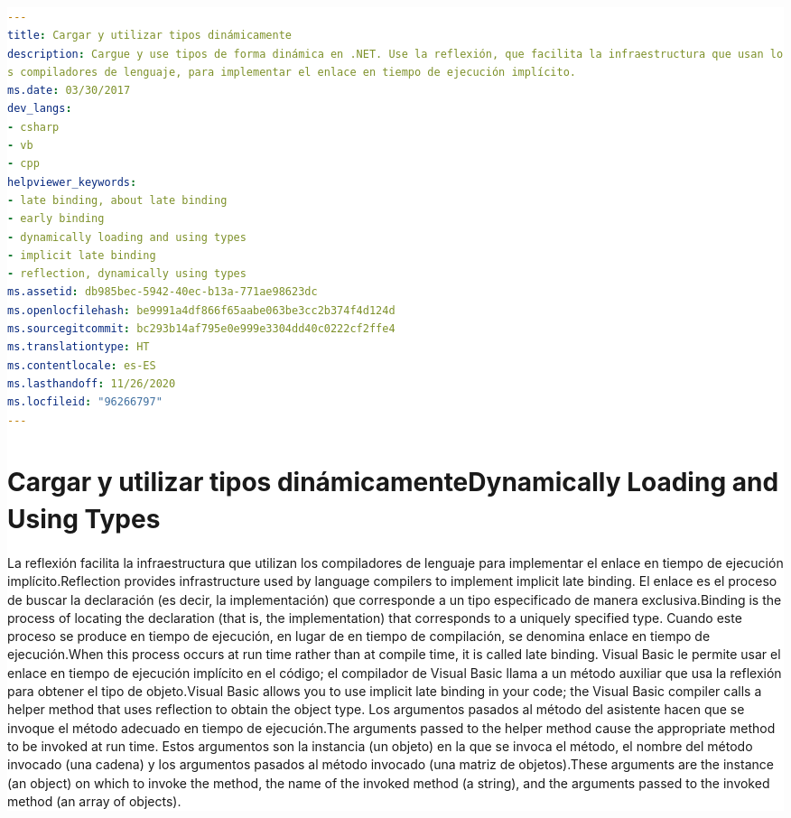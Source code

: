 ```yaml
---
title: Cargar y utilizar tipos dinámicamente
description: Cargue y use tipos de forma dinámica en .NET. Use la reflexión, que facilita la infraestructura que usan los compiladores de lenguaje, para implementar el enlace en tiempo de ejecución implícito.
ms.date: 03/30/2017
dev_langs:
- csharp
- vb
- cpp
helpviewer_keywords:
- late binding, about late binding
- early binding
- dynamically loading and using types
- implicit late binding
- reflection, dynamically using types
ms.assetid: db985bec-5942-40ec-b13a-771ae98623dc
ms.openlocfilehash: be9991a4df866f65aabe063be3cc2b374f4d124d
ms.sourcegitcommit: bc293b14af795e0e999e3304dd40c0222cf2ffe4
ms.translationtype: HT
ms.contentlocale: es-ES
ms.lasthandoff: 11/26/2020
ms.locfileid: "96266797"
---
```

# <a name="dynamically-loading-and-using-types"></a><span data-ttu-id="36abf-104">Cargar y utilizar tipos dinámicamente</span><span class="sxs-lookup"><span data-stu-id="36abf-104">Dynamically Loading and Using Types</span></span>

<span data-ttu-id="36abf-105">La reflexión facilita la infraestructura que utilizan los compiladores de lenguaje para implementar el enlace en tiempo de ejecución implícito.</span><span class="sxs-lookup"><span data-stu-id="36abf-105">Reflection provides infrastructure used by language compilers to implement implicit late binding.</span></span> <span data-ttu-id="36abf-106">El enlace es el proceso de buscar la declaración (es decir, la implementación) que corresponde a un tipo especificado de manera exclusiva.</span><span class="sxs-lookup"><span data-stu-id="36abf-106">Binding is the process of locating the declaration (that is, the implementation) that corresponds to a uniquely specified type.</span></span> <span data-ttu-id="36abf-107">Cuando este proceso se produce en tiempo de ejecución, en lugar de en tiempo de compilación, se denomina enlace en tiempo de ejecución.</span><span class="sxs-lookup"><span data-stu-id="36abf-107">When this process occurs at run time rather than at compile time, it is called late binding.</span></span> <span data-ttu-id="36abf-108">Visual Basic le permite usar el enlace en tiempo de ejecución implícito en el código; el compilador de Visual Basic llama a un método auxiliar que usa la reflexión para obtener el tipo de objeto.</span><span class="sxs-lookup"><span data-stu-id="36abf-108">Visual Basic allows you to use implicit late binding in your code; the Visual Basic compiler calls a helper method that uses reflection to obtain the object type.</span></span> <span data-ttu-id="36abf-109">Los argumentos pasados al método del asistente hacen que se invoque el método adecuado en tiempo de ejecución.</span><span class="sxs-lookup"><span data-stu-id="36abf-109">The arguments passed to the helper method cause the appropriate method to be invoked at run time.</span></span> <span data-ttu-id="36abf-110">Estos argumentos son la instancia (un objeto) en la que se invoca el método, el nombre del método invocado (una cadena) y los argumentos pasados al método invocado (una matriz de objetos).</span><span class="sxs-lookup"><span data-stu-id="36abf-110">These arguments are the instance (an object) on which to invoke the method, the name of the invoked method (a string), and the arguments passed to the invoked method (an array of objects).</span></span>  
  